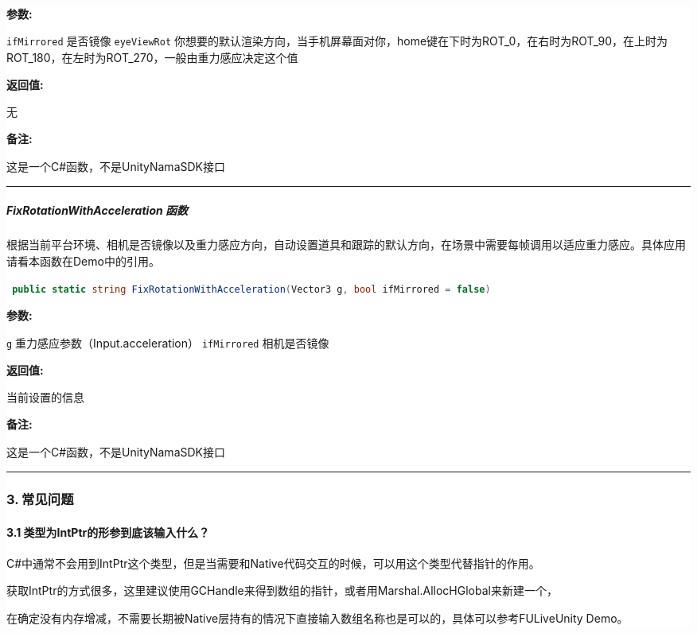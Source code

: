 __参数:__

`ifMirrored` 是否镜像
`eyeViewRot` 你想要的默认渲染方向，当手机屏幕面对你，home键在下时为ROT_0，在右时为ROT_90，在上时为ROT_180，在左时为ROT_270，一般由重力感应决定这个值


__返回值:__

无

__备注:__

这是一个C#函数，不是UnityNamaSDK接口

---

##### FixRotationWithAcceleration 函数

根据当前平台环境、相机是否镜像以及重力感应方向，自动设置道具和跟踪的默认方向，在场景中需要每帧调用以适应重力感应。具体应用请看本函数在Demo中的引用。

```c#
 public static string FixRotationWithAcceleration(Vector3 g, bool ifMirrored = false)
```

__参数:__

`g` 重力感应参数（Input.acceleration）
`ifMirrored` 相机是否镜像


__返回值:__

当前设置的信息

__备注:__

这是一个C#函数，不是UnityNamaSDK接口

---


### 3. 常见问题 

#### 3.1 类型为IntPtr的形参到底该输入什么？

C#中通常不会用到IntPtr这个类型，但是当需要和Native代码交互的时候，可以用这个类型代替指针的作用。

获取IntPtr的方式很多，这里建议使用GCHandle来得到数组的指针，或者用Marshal.AllocHGlobal来新建一个，

在确定没有内存增减，不需要长期被Native层持有的情况下直接输入数组名称也是可以的，具体可以参考FULiveUnity Demo。

